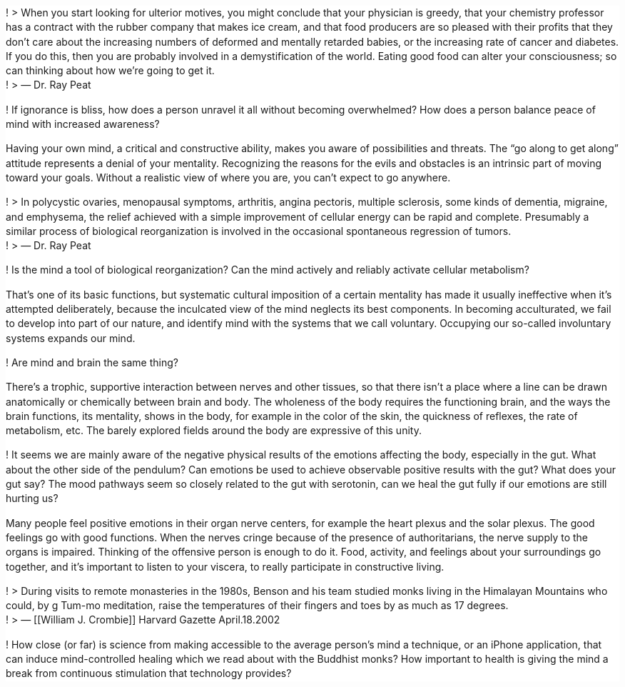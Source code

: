 ! > When you start looking for ulterior motives, you might conclude that your physician is greedy, that your chemistry professor has a contract with the rubber company that makes ice cream, and that food producers are so pleased with their profits that they don’t care about the increasing numbers of deformed and mentally retarded babies, or the increasing rate of cancer and diabetes. If you do this, then you are probably involved in a demystification of the world. Eating good food can alter your consciousness; so can thinking about how we’re going to get it.  
! > — Dr. Ray Peat

! If ignorance is bliss, how does a person unravel it all without becoming overwhelmed? How does a person balance peace of mind with increased awareness?

Having your own mind, a critical and constructive ability, makes you aware of possibilities and threats. The “go along to get along” attitude represents a denial of your mentality. Recognizing the reasons for the evils and obstacles is an intrinsic part of moving toward your goals. Without a realistic view of where you are, you can’t expect to go anywhere.

! > In polycystic ovaries, menopausal symptoms, arthritis, angina pectoris, multiple sclerosis, some kinds of dementia, migraine, and emphysema, the relief achieved with a simple improvement of cellular energy can be rapid and complete. Presumably a similar process of biological reorganization is involved in the occasional spontaneous regression of tumors.  
! > — Dr. Ray Peat

! Is the mind a tool of biological reorganization? Can the mind actively and reliably activate cellular metabolism?

That’s one of its basic functions, but systematic cultural imposition of a certain mentality has made it usually ineffective when it’s attempted deliberately, because the inculcated view of the mind neglects its best components. In becoming acculturated, we fail to develop into part of our nature, and identify mind with the systems that we call voluntary. Occupying our so-called involuntary systems expands our mind.

! Are mind and brain the same thing?

There’s a trophic, supportive interaction between nerves and other tissues, so that there isn’t a place where a line can be drawn anatomically or chemically between brain and body. The wholeness of the body requires the functioning brain, and the ways the brain functions, its mentality, shows in the body, for example in the color of the skin, the quickness of reflexes, the rate of metabolism, etc. The barely explored fields around the body are expressive of this unity.

! It seems we are mainly aware of the negative physical results of the emotions affecting the body, especially in the gut. What about the other side of the pendulum? Can emotions be used to achieve observable positive results with the gut? What does your gut say? The mood pathways seem so closely related to the gut with serotonin, can we heal the gut fully if our emotions are still hurting us?

Many people feel positive emotions in their organ nerve centers, for example the heart plexus and the solar plexus. The good feelings go with good functions. When the nerves cringe because of the presence of authoritarians, the nerve supply to the organs is impaired. Thinking of the offensive person is enough to do it. Food, activity, and feelings about your surroundings go together, and it’s important to listen to your viscera, to really participate in constructive living.

! > During visits to remote monasteries in the 1980s, Benson and his team studied monks living in the Himalayan Mountains who could, by g Tum-mo meditation, raise the temperatures of their fingers and toes by as much as 17 degrees.  
! > — [[William J. Crombie]] Harvard Gazette April.18.2002

! How close (or far) is science from making accessible to the average person’s mind a technique, or an iPhone application, that can induce mind-controlled healing which we read about with the Buddhist monks? How important to health is giving the mind a break from continuous stimulation that technology provides?
